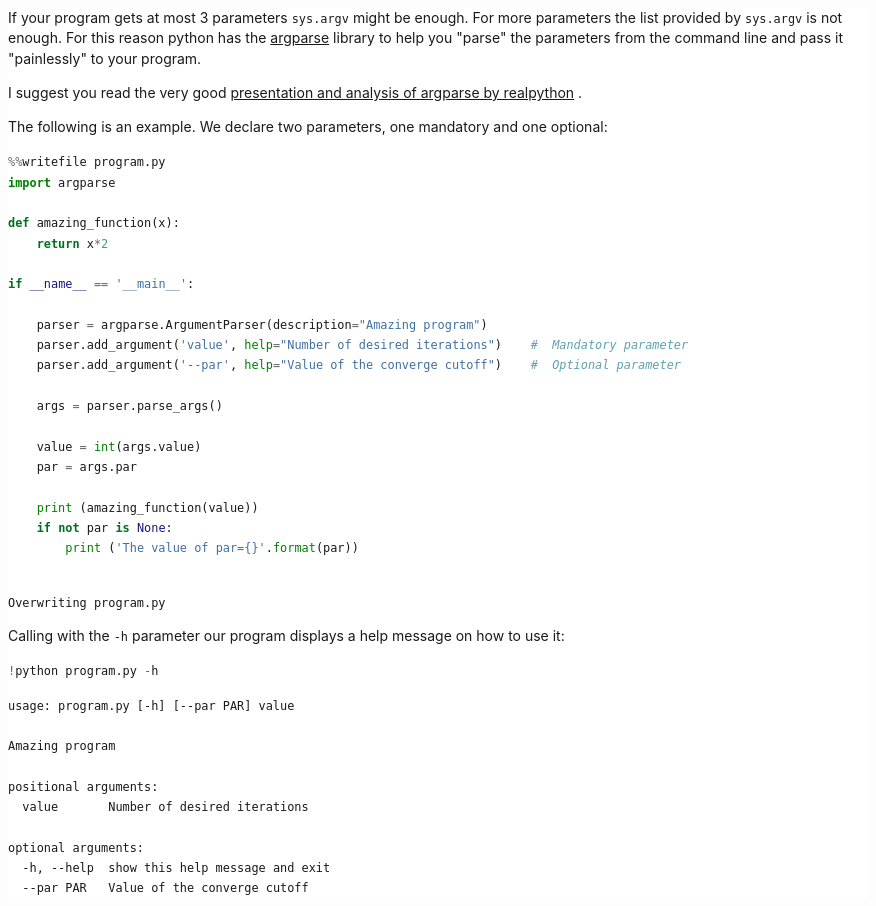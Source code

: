 If your program gets at most 3 parameters `sys.argv` might be enough. For more parameters the list provided by `sys.argv` is not enough. For this reason python has the [argparse](https://docs.python.org/3/library/argparse.html) library to help you "parse" the parameters from the command line and pass it "painlessly" to your program.

I suggest you read the very good [presentation and analysis of argparse by realpython](https://realpython.com/command-line-interfaces-python-argparse/) .

The following is an example. We declare two parameters, one mandatory and one optional:



```python
%%writefile program.py
import argparse

def amazing_function(x):
    return x*2

if __name__ == '__main__':
    
    parser = argparse.ArgumentParser(description="Amazing program")
    parser.add_argument('value', help="Number of desired iterations")    #  Mandatory parameter
    parser.add_argument('--par', help="Value of the converge cutoff")    #  Optional parameter
    
    args = parser.parse_args()
    
    value = int(args.value)
    par = args.par
    
    print (amazing_function(value))
    if not par is None:
        print ('The value of par={}'.format(par))
        
```

    Overwriting program.py



Calling with the `-h` parameter our program displays a help message on how to use it:



```python
!python program.py -h
```

    usage: program.py [-h] [--par PAR] value
    
    Amazing program
    
    positional arguments:
      value       Number of desired iterations
    
    optional arguments:
      -h, --help  show this help message and exit
      --par PAR   Value of the converge cutoff

